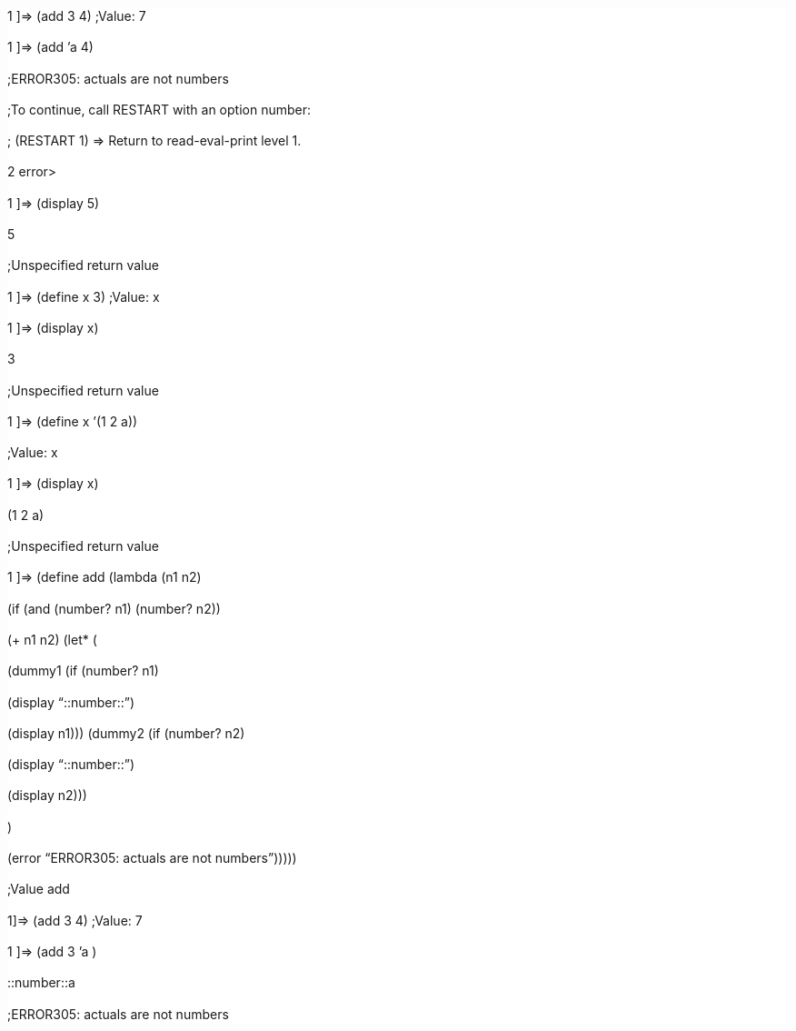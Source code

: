 1 ]=&gt; (add 3 4) ;Value: 7

1 ]=&gt; (add ’a 4)

;ERROR305: actuals are not numbers

;To continue, call RESTART with an option number:

; (RESTART 1) =&gt; Return to read-eval-print level 1.

2 error&gt;

1 ]=&gt; (display 5)

5

;Unspecified return value

1 ]=&gt; (define x 3) ;Value: x

1 ]=&gt; (display x)

3

;Unspecified return value

1 ]=&gt; (define x ’(1 2 a))

;Value: x

1 ]=&gt; (display x)

(1 2 a)

;Unspecified return value

1 ]=&gt; (define add (lambda (n1 n2)

(if (and (number? n1) (number? n2))

(+ n1 n2) (let* (

(dummy1 (if (number? n1)

(display “::number::”)

(display n1))) (dummy2 (if (number? n2)

(display “::number::”)

(display n2)))

)

(error “ERROR305: actuals are not numbers”)))))

;Value add

1]=&gt; (add 3 4) ;Value: 7

1 ]=&gt; (add 3 ’a )

::number::a

;ERROR305: actuals are not numbers
